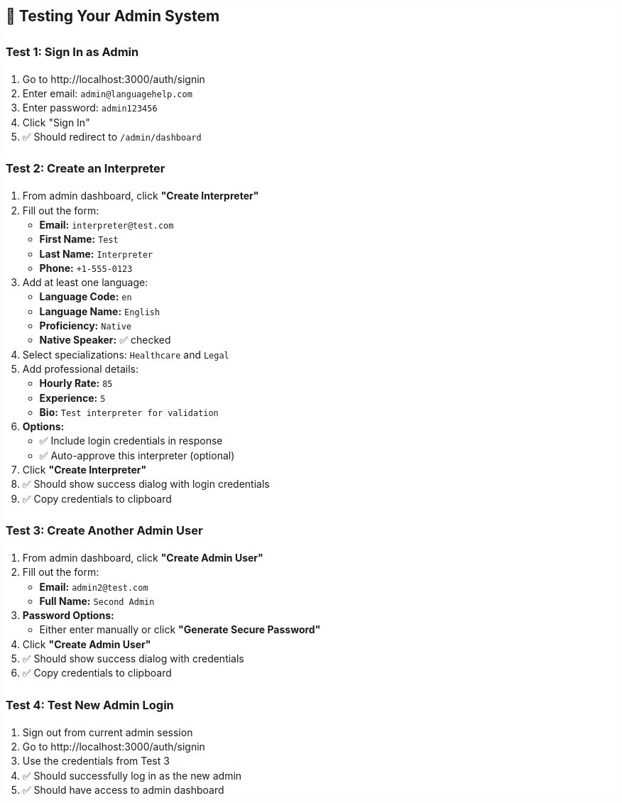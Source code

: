 ## 🧪 Testing Your Admin System

### Test 1: Sign In as Admin
1. Go to http://localhost:3000/auth/signin
2. Enter email: `admin@languagehelp.com`
3. Enter password: `admin123456`
4. Click "Sign In"
5. ✅ Should redirect to `/admin/dashboard`

### Test 2: Create an Interpreter
1. From admin dashboard, click **"Create Interpreter"**
2. Fill out the form:
   - **Email:** `interpreter@test.com`
   - **First Name:** `Test`
   - **Last Name:** `Interpreter`
   - **Phone:** `+1-555-0123`
3. Add at least one language:
   - **Language Code:** `en`
   - **Language Name:** `English`
   - **Proficiency:** `Native`
   - **Native Speaker:** ✅ checked
4. Select specializations: `Healthcare` and `Legal`
5. Add professional details:
   - **Hourly Rate:** `85`
   - **Experience:** `5`
   - **Bio:** `Test interpreter for validation`
6. **Options:**
   - ✅ Include login credentials in response
   - ✅ Auto-approve this interpreter (optional)
7. Click **"Create Interpreter"**
8. ✅ Should show success dialog with login credentials
9. ✅ Copy credentials to clipboard

### Test 3: Create Another Admin User
1. From admin dashboard, click **"Create Admin User"**
2. Fill out the form:
   - **Email:** `admin2@test.com`
   - **Full Name:** `Second Admin`
3. **Password Options:**
   - Either enter manually or click **"Generate Secure Password"**
4. Click **"Create Admin User"**
5. ✅ Should show success dialog with credentials
6. ✅ Copy credentials to clipboard

### Test 4: Test New Admin Login
1. Sign out from current admin session
2. Go to http://localhost:3000/auth/signin
3. Use the credentials from Test 3
4. ✅ Should successfully log in as the new admin
5. ✅ Should have access to admin dashboard
